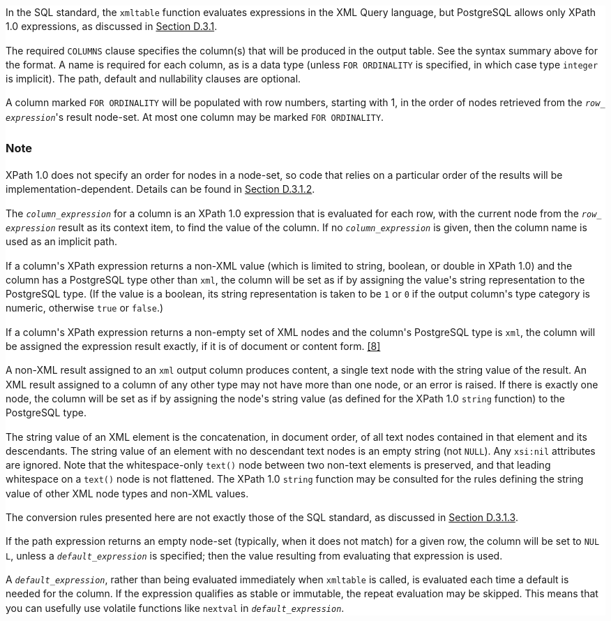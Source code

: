 In the SQL standard, the `xmltable` function evaluates expressions in the XML Query language, but PostgreSQL allows only XPath 1.0 expressions, as discussed in [Section D.3.1](xml-limits-conformance.html#FUNCTIONS-XML-LIMITS-XPATH1 "D.3.1. Queries Are Restricted to XPath 1.0").

The required `COLUMNS` clause specifies the column(s) that will be produced in the output table. See the syntax summary above for the format. A name is required for each column, as is a data type (unless `FOR ORDINALITY` is specified, in which case type `integer` is implicit). The path, default and nullability clauses are optional.

A column marked `FOR ORDINALITY` will be populated with row numbers, starting with 1, in the order of nodes retrieved from the *`row_expression`*'s result node-set. At most one column may be marked `FOR ORDINALITY`.

### Note

XPath 1.0 does not specify an order for nodes in a node-set, so code that relies on a particular order of the results will be implementation-dependent. Details can be found in [Section D.3.1.2](xml-limits-conformance.html#XML-XPATH-1-SPECIFICS "D.3.1.2. Restriction of XPath to 1.0").

The *`column_expression`* for a column is an XPath 1.0 expression that is evaluated for each row, with the current node from the *`row_expression`* result as its context item, to find the value of the column. If no *`column_expression`* is given, then the column name is used as an implicit path.

If a column's XPath expression returns a non-XML value (which is limited to string, boolean, or double in XPath 1.0) and the column has a PostgreSQL type other than `xml`, the column will be set as if by assigning the value's string representation to the PostgreSQL type. (If the value is a boolean, its string representation is taken to be `1` or `0` if the output column's type category is numeric, otherwise `true` or `false`.)

If a column's XPath expression returns a non-empty set of XML nodes and the column's PostgreSQL type is `xml`, the column will be assigned the expression result exactly, if it is of document or content form. [\[8\]](#ftn.id-1.5.8.21.7.5.15.2)

A non-XML result assigned to an `xml` output column produces content, a single text node with the string value of the result. An XML result assigned to a column of any other type may not have more than one node, or an error is raised. If there is exactly one node, the column will be set as if by assigning the node's string value (as defined for the XPath 1.0 `string` function) to the PostgreSQL type.

The string value of an XML element is the concatenation, in document order, of all text nodes contained in that element and its descendants. The string value of an element with no descendant text nodes is an empty string (not `NULL`). Any `xsi:nil` attributes are ignored. Note that the whitespace-only `text()` node between two non-text elements is preserved, and that leading whitespace on a `text()` node is not flattened. The XPath 1.0 `string` function may be consulted for the rules defining the string value of other XML node types and non-XML values.

The conversion rules presented here are not exactly those of the SQL standard, as discussed in [Section D.3.1.3](xml-limits-conformance.html#FUNCTIONS-XML-LIMITS-CASTS "D.3.1.3. Mappings between SQL and XML Data Types and Values").

If the path expression returns an empty node-set (typically, when it does not match) for a given row, the column will be set to `NULL`, unless a *`default_expression`* is specified; then the value resulting from evaluating that expression is used.

A *`default_expression`*, rather than being evaluated immediately when `xmltable` is called, is evaluated each time a default is needed for the column. If the expression qualifies as stable or immutable, the repeat evaluation may be skipped. This means that you can usefully use volatile functions like `nextval` in *`default_expression`*.
